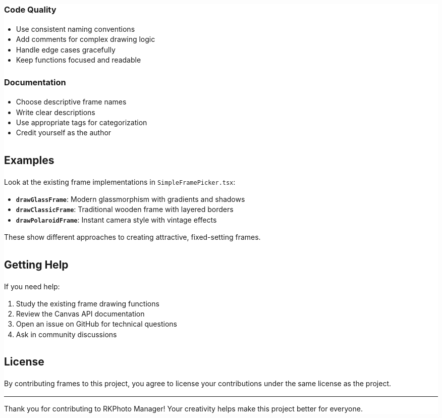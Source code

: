 ### Code Quality
- Use consistent naming conventions
- Add comments for complex drawing logic
- Handle edge cases gracefully
- Keep functions focused and readable

### Documentation
- Choose descriptive frame names
- Write clear descriptions
- Use appropriate tags for categorization
- Credit yourself as the author

## Examples

Look at the existing frame implementations in `SimpleFramePicker.tsx`:

- **`drawGlassFrame`**: Modern glassmorphism with gradients and shadows
- **`drawClassicFrame`**: Traditional wooden frame with layered borders
- **`drawPolaroidFrame`**: Instant camera style with vintage effects

These show different approaches to creating attractive, fixed-setting frames.

## Getting Help

If you need help:
1. Study the existing frame drawing functions
2. Review the Canvas API documentation
3. Open an issue on GitHub for technical questions
4. Ask in community discussions

## License

By contributing frames to this project, you agree to license your contributions under the same license as the project.

---

Thank you for contributing to RKPhoto Manager! Your creativity helps make this project better for everyone.